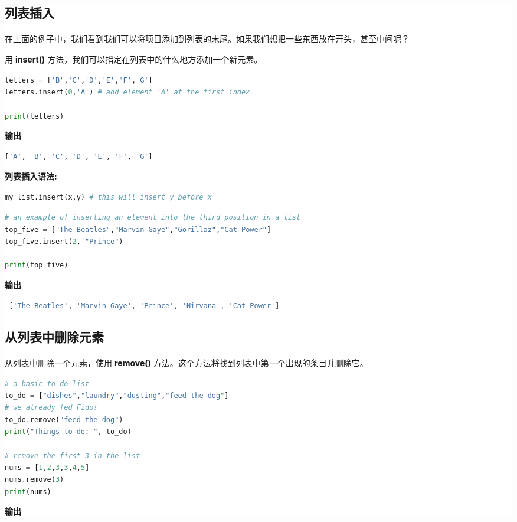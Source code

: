 ## 列表插入

在上面的例子中，我们看到我们可以将项目添加到列表的末尾。如果我们想把一些东西放在开头，甚至中间呢？

用 **insert()** 方法，我们可以指定在列表中的什么地方添加一个新元素。

```py
letters = ['B','C','D','E','F','G']
letters.insert(0,'A') # add element 'A' at the first index

print(letters) 
```

**输出**

```py
['A', 'B', 'C', 'D', 'E', 'F', 'G']
```

**列表插入语法:**

```py
my_list.insert(x,y) # this will insert y before x
```

```py
# an example of inserting an element into the third position in a list
top_five = ["The Beatles","Marvin Gaye","Gorillaz","Cat Power"]
top_five.insert(2, "Prince")

print(top_five)
```

**输出**

```py
 ['The Beatles', 'Marvin Gaye', 'Prince', 'Nirvana', 'Cat Power']
```

## 从列表中删除元素

从列表中删除一个元素，使用 **remove()** 方法。这个方法将找到列表中第一个出现的条目并删除它。

```py
# a basic to do list
to_do = ["dishes","laundry","dusting","feed the dog"]
# we already fed Fido!
to_do.remove("feed the dog")
print("Things to do: ", to_do)

# remove the first 3 in the list
nums = [1,2,3,3,4,5]
nums.remove(3)
print(nums)
```

**输出**
